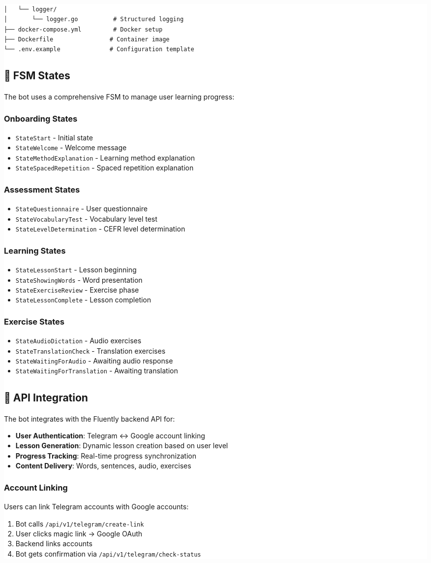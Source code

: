 ```
│   └── logger/
│       └── logger.go          # Structured logging
├── docker-compose.yml         # Docker setup
├── Dockerfile                # Container image
└── .env.example              # Configuration template
```

## 🔄 FSM States

The bot uses a comprehensive FSM to manage user learning progress:

### Onboarding States
- `StateStart` - Initial state
- `StateWelcome` - Welcome message
- `StateMethodExplanation` - Learning method explanation
- `StateSpacedRepetition` - Spaced repetition explanation

### Assessment States  
- `StateQuestionnaire` - User questionnaire
- `StateVocabularyTest` - Vocabulary level test
- `StateLevelDetermination` - CEFR level determination

### Learning States
- `StateLessonStart` - Lesson beginning
- `StateShowingWords` - Word presentation
- `StateExerciseReview` - Exercise phase
- `StateLessonComplete` - Lesson completion

### Exercise States
- `StateAudioDictation` - Audio exercises
- `StateTranslationCheck` - Translation exercises
- `StateWaitingForAudio` - Awaiting audio response
- `StateWaitingForTranslation` - Awaiting translation

## 🔧 API Integration

The bot integrates with the Fluently backend API for:

- **User Authentication**: Telegram ↔ Google account linking
- **Lesson Generation**: Dynamic lesson creation based on user level
- **Progress Tracking**: Real-time progress synchronization
- **Content Delivery**: Words, sentences, audio, exercises

### Account Linking

Users can link Telegram accounts with Google accounts:

1. Bot calls `/api/v1/telegram/create-link`
2. User clicks magic link → Google OAuth
3. Backend links accounts
4. Bot gets confirmation via `/api/v1/telegram/check-status`
